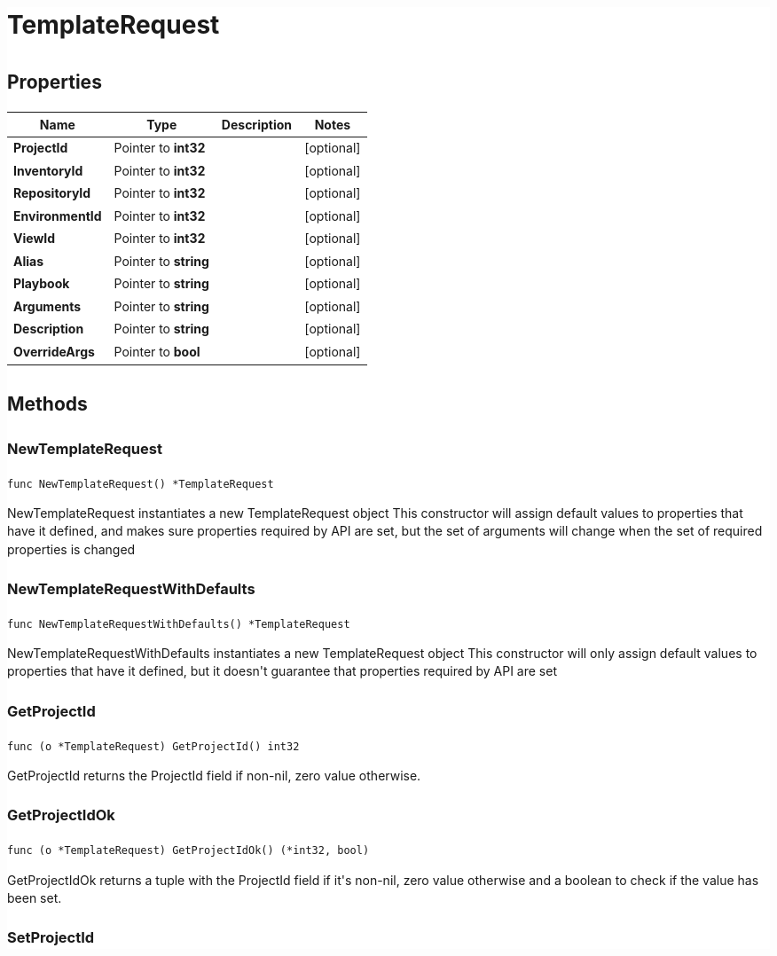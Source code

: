# TemplateRequest

## Properties

Name | Type | Description | Notes
------------ | ------------- | ------------- | -------------
**ProjectId** | Pointer to **int32** |  | [optional] 
**InventoryId** | Pointer to **int32** |  | [optional] 
**RepositoryId** | Pointer to **int32** |  | [optional] 
**EnvironmentId** | Pointer to **int32** |  | [optional] 
**ViewId** | Pointer to **int32** |  | [optional] 
**Alias** | Pointer to **string** |  | [optional] 
**Playbook** | Pointer to **string** |  | [optional] 
**Arguments** | Pointer to **string** |  | [optional] 
**Description** | Pointer to **string** |  | [optional] 
**OverrideArgs** | Pointer to **bool** |  | [optional] 

## Methods

### NewTemplateRequest

`func NewTemplateRequest() *TemplateRequest`

NewTemplateRequest instantiates a new TemplateRequest object
This constructor will assign default values to properties that have it defined,
and makes sure properties required by API are set, but the set of arguments
will change when the set of required properties is changed

### NewTemplateRequestWithDefaults

`func NewTemplateRequestWithDefaults() *TemplateRequest`

NewTemplateRequestWithDefaults instantiates a new TemplateRequest object
This constructor will only assign default values to properties that have it defined,
but it doesn't guarantee that properties required by API are set

### GetProjectId

`func (o *TemplateRequest) GetProjectId() int32`

GetProjectId returns the ProjectId field if non-nil, zero value otherwise.

### GetProjectIdOk

`func (o *TemplateRequest) GetProjectIdOk() (*int32, bool)`

GetProjectIdOk returns a tuple with the ProjectId field if it's non-nil, zero value otherwise
and a boolean to check if the value has been set.

### SetProjectId

